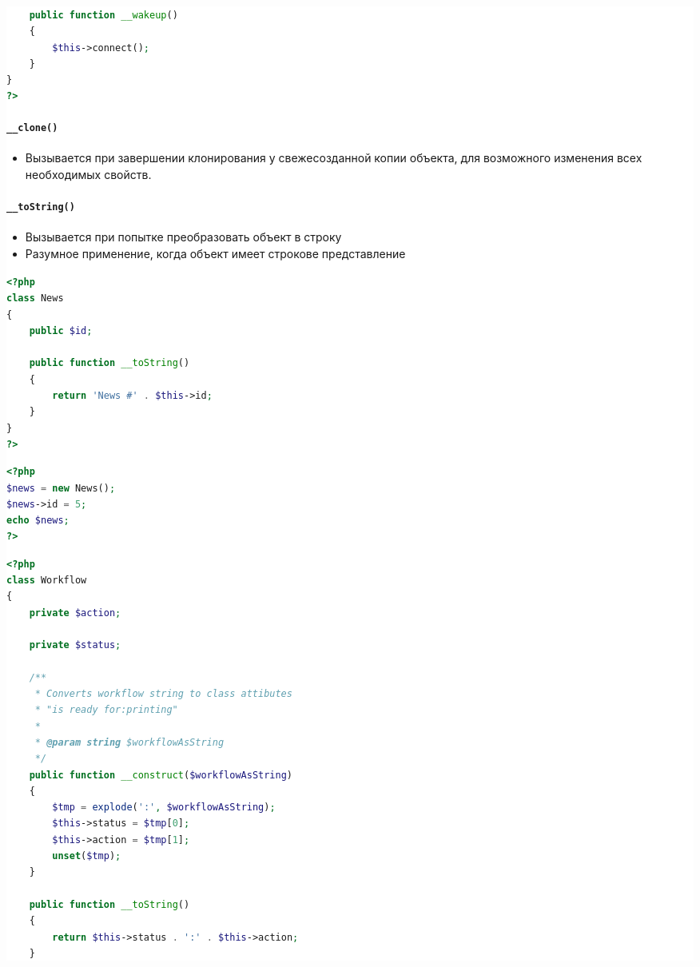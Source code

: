 ```php
    public function __wakeup()
    {
        $this->connect();
    }
}
?>
```

#### ```__clone()```

 * Вызывается при завершении клонирования у свежесозданной копии объекта, для возможного изменения всех необходимых свойств.


#### ```__toString()```

 * Вызывается при попытке преобразовать объект в строку
 * Разумное применение, когда объект имеет строкове представление

```php
<?php
class News
{
    public $id;

    public function __toString()
    {
        return 'News #' . $this->id;
    }
}
?>
```

```php
<?php
$news = new News();
$news->id = 5;
echo $news;
?>
```

```php
<?php
class Workflow
{
    private $action;

    private $status;

    /**
     * Converts workflow string to class attibutes 
     * "is ready for:printing"
     *
     * @param string $workflowAsString
     */
    public function __construct($workflowAsString)
    {
        $tmp = explode(':', $workflowAsString);
        $this->status = $tmp[0];
        $this->action = $tmp[1];
        unset($tmp);
    }

    public function __toString()
    {
        return $this->status . ':' . $this->action;
    }
```